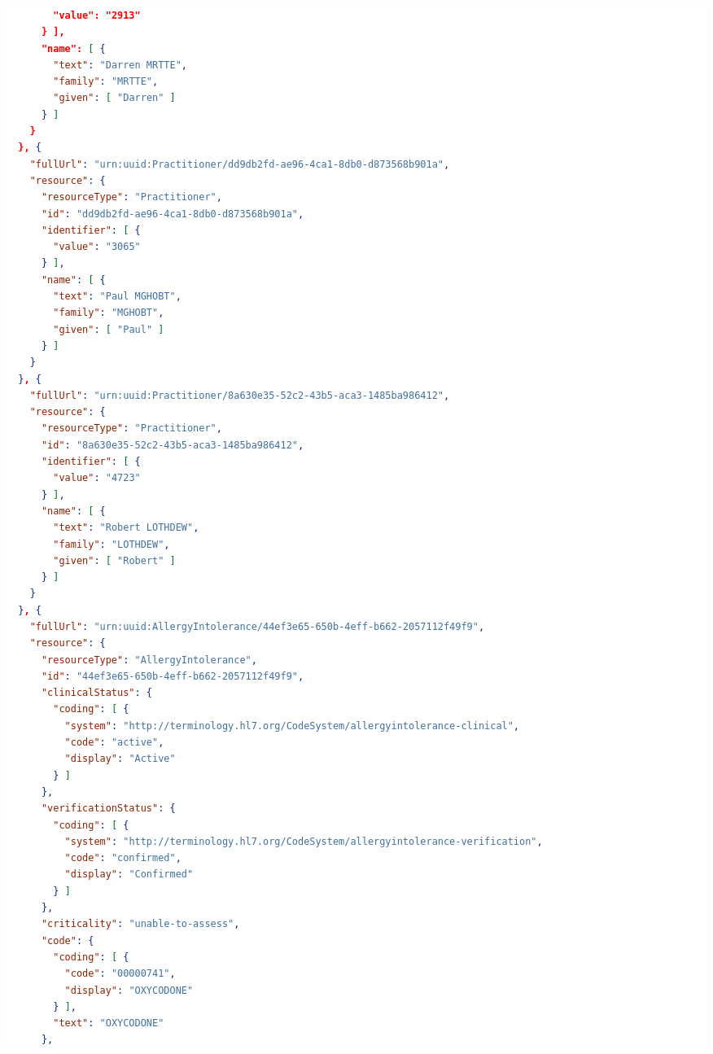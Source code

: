 ```json
        "value": "2913"
      } ],
      "name": [ {
        "text": "Darren MRTTE",
        "family": "MRTTE",
        "given": [ "Darren" ]
      } ]
    }
  }, {
    "fullUrl": "urn:uuid:Practitioner/dd9db2fd-ae96-4ca1-8db0-d873568b901a",
    "resource": {
      "resourceType": "Practitioner",
      "id": "dd9db2fd-ae96-4ca1-8db0-d873568b901a",
      "identifier": [ {
        "value": "3065"
      } ],
      "name": [ {
        "text": "Paul MGHOBT",
        "family": "MGHOBT",
        "given": [ "Paul" ]
      } ]
    }
  }, {
    "fullUrl": "urn:uuid:Practitioner/8a630e35-52c2-43b5-aca3-1485ba986412",
    "resource": {
      "resourceType": "Practitioner",
      "id": "8a630e35-52c2-43b5-aca3-1485ba986412",
      "identifier": [ {
        "value": "4723"
      } ],
      "name": [ {
        "text": "Robert LOTHDEW",
        "family": "LOTHDEW",
        "given": [ "Robert" ]
      } ]
    }
  }, {
    "fullUrl": "urn:uuid:AllergyIntolerance/44ef3e65-650b-4eff-b662-2057112f49f9",
    "resource": {
      "resourceType": "AllergyIntolerance",
      "id": "44ef3e65-650b-4eff-b662-2057112f49f9",
      "clinicalStatus": {
        "coding": [ {
          "system": "http://terminology.hl7.org/CodeSystem/allergyintolerance-clinical",
          "code": "active",
          "display": "Active"
        } ]
      },
      "verificationStatus": {
        "coding": [ {
          "system": "http://terminology.hl7.org/CodeSystem/allergyintolerance-verification",
          "code": "confirmed",
          "display": "Confirmed"
        } ]
      },
      "criticality": "unable-to-assess",
      "code": {
        "coding": [ {
          "code": "00000741",
          "display": "OXYCODONE"
        } ],
        "text": "OXYCODONE"
      },
```